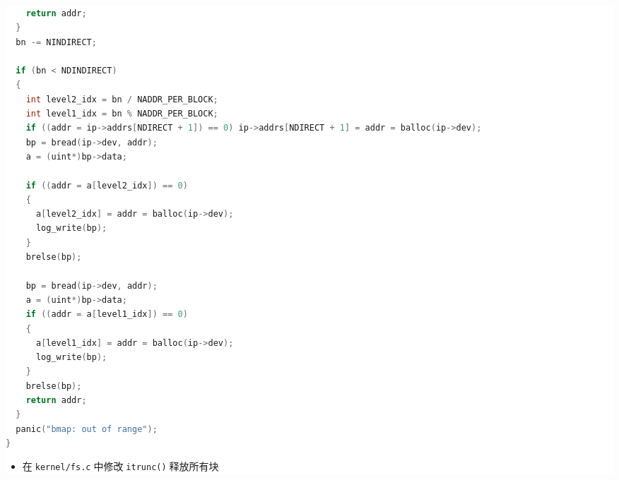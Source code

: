   ```c
      return addr;
    }
    bn -= NINDIRECT;
  
    if (bn < NDINDIRECT)
    {
      int level2_idx = bn / NADDR_PER_BLOCK;
      int level1_idx = bn % NADDR_PER_BLOCK;
      if ((addr = ip->addrs[NDIRECT + 1]) == 0) ip->addrs[NDIRECT + 1] = addr = balloc(ip->dev);
      bp = bread(ip->dev, addr);
      a = (uint*)bp->data;
  
      if ((addr = a[level2_idx]) == 0)
      {
        a[level2_idx] = addr = balloc(ip->dev);
        log_write(bp);
      }
      brelse(bp);
  
      bp = bread(ip->dev, addr);
      a = (uint*)bp->data;
      if ((addr = a[level1_idx]) == 0)
      {
        a[level1_idx] = addr = balloc(ip->dev);
        log_write(bp);
      }
      brelse(bp);
      return addr;
    }
    panic("bmap: out of range");
  }
  ```

* 在 `kernel/fs.c` 中修改 `itrunc()` 释放所有块
